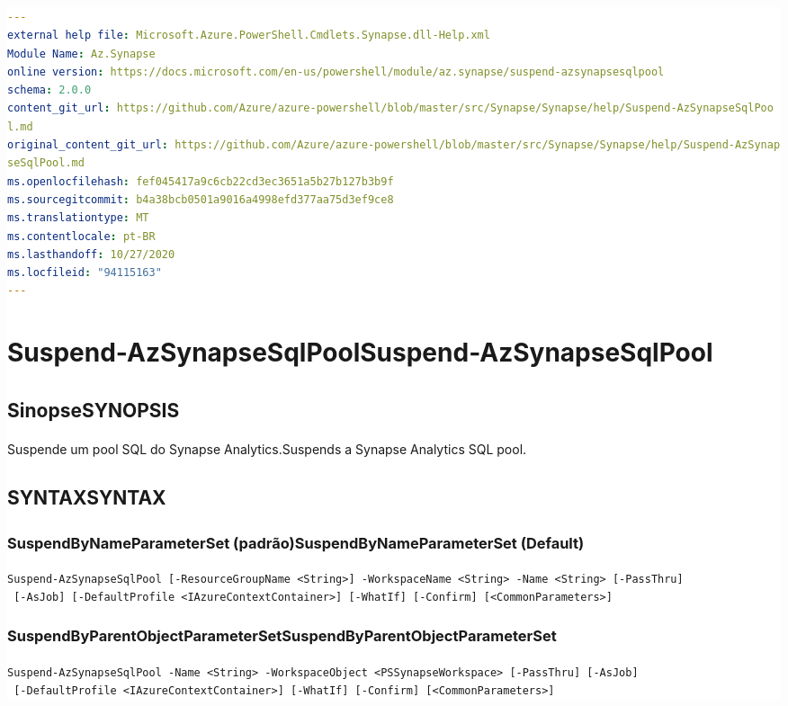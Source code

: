 ```yaml
---
external help file: Microsoft.Azure.PowerShell.Cmdlets.Synapse.dll-Help.xml
Module Name: Az.Synapse
online version: https://docs.microsoft.com/en-us/powershell/module/az.synapse/suspend-azsynapsesqlpool
schema: 2.0.0
content_git_url: https://github.com/Azure/azure-powershell/blob/master/src/Synapse/Synapse/help/Suspend-AzSynapseSqlPool.md
original_content_git_url: https://github.com/Azure/azure-powershell/blob/master/src/Synapse/Synapse/help/Suspend-AzSynapseSqlPool.md
ms.openlocfilehash: fef045417a9c6cb22cd3ec3651a5b27b127b3b9f
ms.sourcegitcommit: b4a38bcb0501a9016a4998efd377aa75d3ef9ce8
ms.translationtype: MT
ms.contentlocale: pt-BR
ms.lasthandoff: 10/27/2020
ms.locfileid: "94115163"
---
```

# <span data-ttu-id="21964-101">Suspend-AzSynapseSqlPool</span><span class="sxs-lookup"><span data-stu-id="21964-101">Suspend-AzSynapseSqlPool</span></span>

## <span data-ttu-id="21964-102">Sinopse</span><span class="sxs-lookup"><span data-stu-id="21964-102">SYNOPSIS</span></span>
<span data-ttu-id="21964-103">Suspende um pool SQL do Synapse Analytics.</span><span class="sxs-lookup"><span data-stu-id="21964-103">Suspends a Synapse Analytics SQL pool.</span></span>

## <span data-ttu-id="21964-104">SYNTAX</span><span class="sxs-lookup"><span data-stu-id="21964-104">SYNTAX</span></span>

### <span data-ttu-id="21964-105">SuspendByNameParameterSet (padrão)</span><span class="sxs-lookup"><span data-stu-id="21964-105">SuspendByNameParameterSet (Default)</span></span>
```
Suspend-AzSynapseSqlPool [-ResourceGroupName <String>] -WorkspaceName <String> -Name <String> [-PassThru]
 [-AsJob] [-DefaultProfile <IAzureContextContainer>] [-WhatIf] [-Confirm] [<CommonParameters>]
```

### <span data-ttu-id="21964-106">SuspendByParentObjectParameterSet</span><span class="sxs-lookup"><span data-stu-id="21964-106">SuspendByParentObjectParameterSet</span></span>
```
Suspend-AzSynapseSqlPool -Name <String> -WorkspaceObject <PSSynapseWorkspace> [-PassThru] [-AsJob]
 [-DefaultProfile <IAzureContextContainer>] [-WhatIf] [-Confirm] [<CommonParameters>]
```
